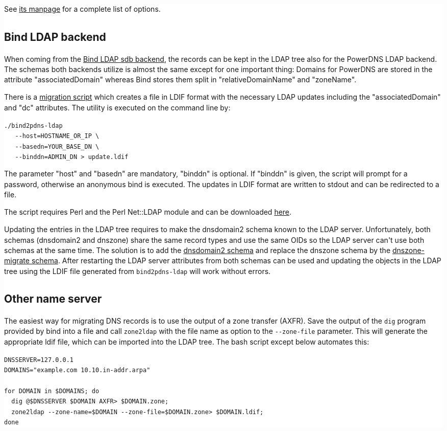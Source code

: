 See [its manpage](../manpages/zone2ldap.1.md) for a complete list of options.

## Bind LDAP backend
When coming from the [Bind LDAP sdb backend](http://bind9-ldap.bayour.com/), the records can be kept in the LDAP tree also for the PowerDNS LDAP backend.
The schemas both backends utilize is almost the same except for one important thing:
Domains for PowerDNS are stored in the attribute "associatedDomain" whereas Bind stores them split in "relativeDomainName" and "zoneName".

There is a [migration script](http://www.linuxnetworks.de/pdnsldap/bind2pdns-ldap) which creates a file in LDIF format with the necessary LDAP updates including the "associatedDomain" and "dc" attributes.
The utility is executed on the command line by:

```
./bind2pdns-ldap
   --host=HOSTNAME_OR_IP \
   --basedn=YOUR_BASE_DN \
   --binddn=ADMIN_DN > update.ldif
```

The parameter "host" and "basedn" are mandatory, "binddn" is optional.
If "binddn" is given, the script will prompt for a password, otherwise an anonymous bind is executed.
The updates in LDIF format are written to stdout and can be redirected to a file.

The script requires Perl and the Perl Net::LDAP module and can be downloaded [here](http://www.linuxnetworks.de/pdnsldap/bind2pdns-ldap).

Updating the entries in the LDAP tree requires to make the dnsdomain2 schema known to the LDAP server.
Unfortunately, both schemas (dnsdomain2 and dnszone) share the same record types and use the same OIDs so the LDAP server can't use both schemas at the same time.
The solution is to add the [dnsdomain2 schema](http://www.linuxnetworks.de/pdnsldap/dnsdomain2.schema) and replace the dnszone schema by the [dnszone-migrate schema](http://www.linuxnetworks.de/pdnsldap/dnszone-migrate.schema).
After restarting the LDAP server attributes from both schemas can be used and updating the objects in the LDAP tree using the LDIF file generated from `bind2pdns-ldap` will work without errors.

## Other name server
The easiest way for migrating DNS records is to use the output of a zone transfer (AXFR).
Save the output of the `dig` program provided by bind into a file and call `zone2ldap` with the file name as option to the `--zone-file` parameter.
This will generate the appropriate ldif file, which can be imported into the LDAP tree.
The bash script except below automates this:

```
DNSSERVER=127.0.0.1
DOMAINS="example.com 10.10.in-addr.arpa"

for DOMAIN in $DOMAINS; do
  dig @$DNSSERVER $DOMAIN AXFR> $DOMAIN.zone;
  zone2ldap --zone-name=$DOMAIN --zone-file=$DOMAIN.zone> $DOMAIN.ldif;
done
```
